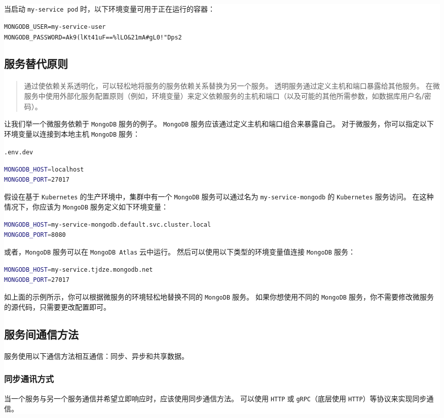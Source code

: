 当启动 ```my-service pod``` 时，以下环境变量可用于正在运行的容器：

```
MONGODB_USER=my-service-user
MONGODB_PASSWORD=Ak9(lKt41uF==%lLO&21mA#gL0!"Dps2
```

## 服务替代原则
> 通过使依赖关系透明化，可以轻松地将服务的服务依赖关系替换为另一个服务。 透明服务通过定义主机和端口暴露给其他服务。 在微服务中使用外部化服务配置原则（例如，环境变量）来定义依赖服务的主机和端口（以及可能的其他所需参数，如数据库用户名/密码）。

让我们举一个微服务依赖于 ```MongoDB``` 服务的例子。 ```MongoDB``` 服务应该通过定义主机和端口组合来暴露自己。 对于微服务，你可以指定以下环境变量以连接到本地主机 ```MongoDB``` 服务：

```.env.dev```

```sh
MONGODB_HOST=localhost
MONGODB_PORT=27017
```

假设在基于 ```Kubernetes``` 的生产环境中，集群中有一个 ```MongoDB``` 服务可以通过名为 ```my-service-mongodb``` 的 ```Kubernetes``` 服务访问。 在这种情况下，你应该为 ```MongoDB``` 服务定义如下环境变量：

```sh
MONGODB_HOST=my-service-mongodb.default.svc.cluster.local
MONGODB_PORT=8080
```

或者，```MongoDB``` 服务可以在 ```MongoDB Atlas``` 云中运行。 然后可以使用以下类型的环境变量值连接 ```MongoDB``` 服务：

```sh
MONGODB_HOST=my-service.tjdze.mongodb.net
MONGODB_PORT=27017
```

如上面的示例所示，你可以根据微服务的环境轻松地替换不同的 ```MongoDB``` 服务。 如果你想使用不同的 ```MongoDB``` 服务，你不需要修改微服务的源代码，只需要更改配置即可。

## 服务间通信方法
服务使用以下通信方法相互通信：同步、异步和共享数据。

### 同步通讯方式
当一个服务与另一个服务通信并希望立即响应时，应该使用同步通信方法。 可以使用 ```HTTP``` 或 ```gRPC```（底层使用 ```HTTP```）等协议来实现同步通信。
